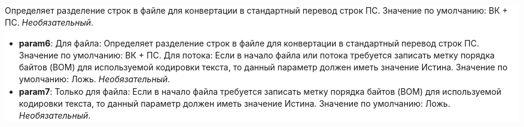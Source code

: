  Определяет разделение строк в файле для конвертации в стандартный перевод строк ПС.
 Значение по умолчанию: ВК + ПС.  *Необязательный*. 
* **param6**: Для файла:
 Определяет разделение строк в файле для конвертации в стандартный перевод строк ПС.
 Значение по умолчанию: ВК + ПС.
Для потока:
 Если в начало файла или потока требуется записать метку порядка байтов (BOM) для используемой кодировки текста, то данный параметр должен иметь значение Истина.
 Значение по умолчанию: Ложь.  *Необязательный*. 
* **param7**: Только для файла:
 Если в начало файла требуется записать метку порядка байтов (BOM) для используемой кодировки текста, то данный параметр должен иметь значение Истина.
 Значение по умолчанию: Ложь.  *Необязательный*. 
